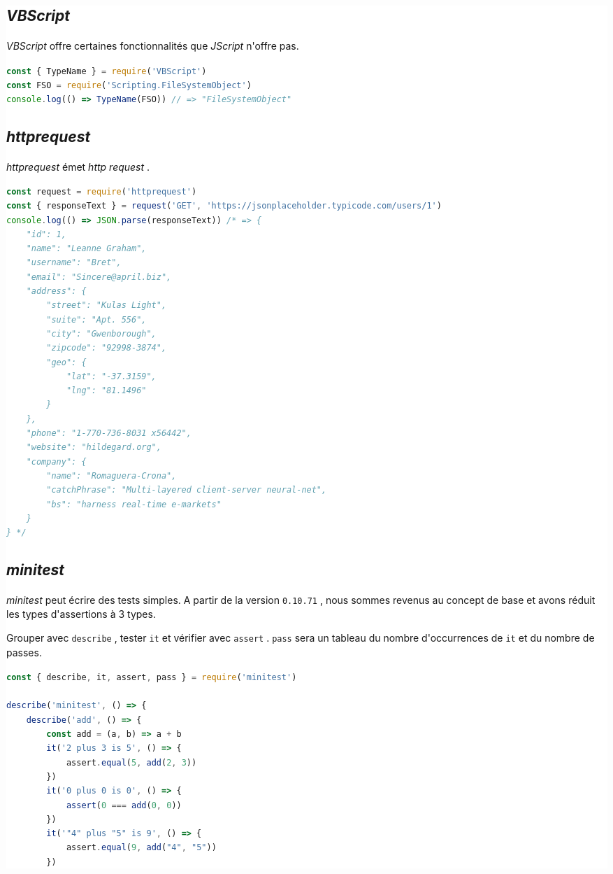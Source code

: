 ## *VBScript*

*VBScript* offre certaines fonctionnalités que *JScript* n'offre pas.

```javascript {"testing": true, "message": "Typename"}
const { TypeName } = require('VBScript')
const FSO = require('Scripting.FileSystemObject')
console.log(() => TypeName(FSO)) // => "FileSystemObject"
```

## *httprequest*

*httprequest* émet *http request* .

```javascript {"testing": true, "message": "httprequest"}
const request = require('httprequest')
const { responseText } = request('GET', 'https://jsonplaceholder.typicode.com/users/1')
console.log(() => JSON.parse(responseText)) /* => {
    "id": 1,
    "name": "Leanne Graham",
    "username": "Bret",
    "email": "Sincere@april.biz",
    "address": {
        "street": "Kulas Light",
        "suite": "Apt. 556",
        "city": "Gwenborough",
        "zipcode": "92998-3874",
        "geo": {
            "lat": "-37.3159",
            "lng": "81.1496"
        }
    },
    "phone": "1-770-736-8031 x56442",
    "website": "hildegard.org",
    "company": {
        "name": "Romaguera-Crona",
        "catchPhrase": "Multi-layered client-server neural-net",
        "bs": "harness real-time e-markets"
    }
} */
```

## *minitest*

*minitest* peut écrire des tests simples. A partir de la version `0.10.71` , nous sommes revenus au concept de base et avons réduit les types d'assertions à 3 types.

Grouper avec `describe` , tester `it` et vérifier avec `assert` . `pass` sera un tableau du nombre d'occurrences de `it` et du nombre de passes.

```javascript
const { describe, it, assert, pass } = require('minitest')

describe('minitest', () => {
    describe('add', () => {
        const add = (a, b) => a + b
        it('2 plus 3 is 5', () => {
            assert.equal(5, add(2, 3))
        })
        it('0 plus 0 is 0', () => {
            assert(0 === add(0, 0))
        })
        it('"4" plus "5" is 9', () => {
            assert.equal(9, add("4", "5"))
        })
```